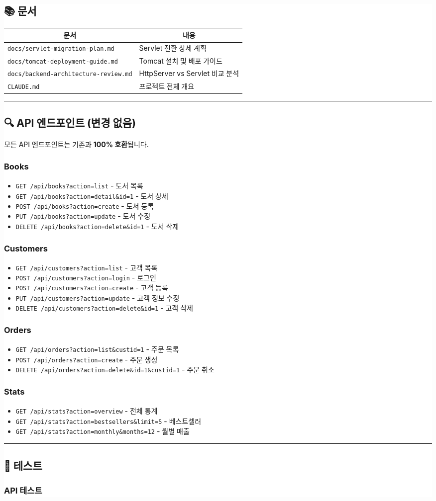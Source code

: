 
## 📚 문서

| 문서 | 내용 |
|------|------|
| `docs/servlet-migration-plan.md` | Servlet 전환 상세 계획 |
| `docs/tomcat-deployment-guide.md` | Tomcat 설치 및 배포 가이드 |
| `docs/backend-architecture-review.md` | HttpServer vs Servlet 비교 분석 |
| `CLAUDE.md` | 프로젝트 전체 개요 |

---

## 🔍 API 엔드포인트 (변경 없음)

모든 API 엔드포인트는 기존과 **100% 호환**됩니다.

### Books

- `GET /api/books?action=list` - 도서 목록
- `GET /api/books?action=detail&id=1` - 도서 상세
- `POST /api/books?action=create` - 도서 등록
- `PUT /api/books?action=update` - 도서 수정
- `DELETE /api/books?action=delete&id=1` - 도서 삭제

### Customers

- `GET /api/customers?action=list` - 고객 목록
- `POST /api/customers?action=login` - 로그인
- `POST /api/customers?action=create` - 고객 등록
- `PUT /api/customers?action=update` - 고객 정보 수정
- `DELETE /api/customers?action=delete&id=1` - 고객 삭제

### Orders

- `GET /api/orders?action=list&custid=1` - 주문 목록
- `POST /api/orders?action=create` - 주문 생성
- `DELETE /api/orders?action=delete&id=1&custid=1` - 주문 취소

### Stats

- `GET /api/stats?action=overview` - 전체 통계
- `GET /api/stats?action=bestsellers&limit=5` - 베스트셀러
- `GET /api/stats?action=monthly&months=12` - 월별 매출

---

## 🧪 테스트

### API 테스트
